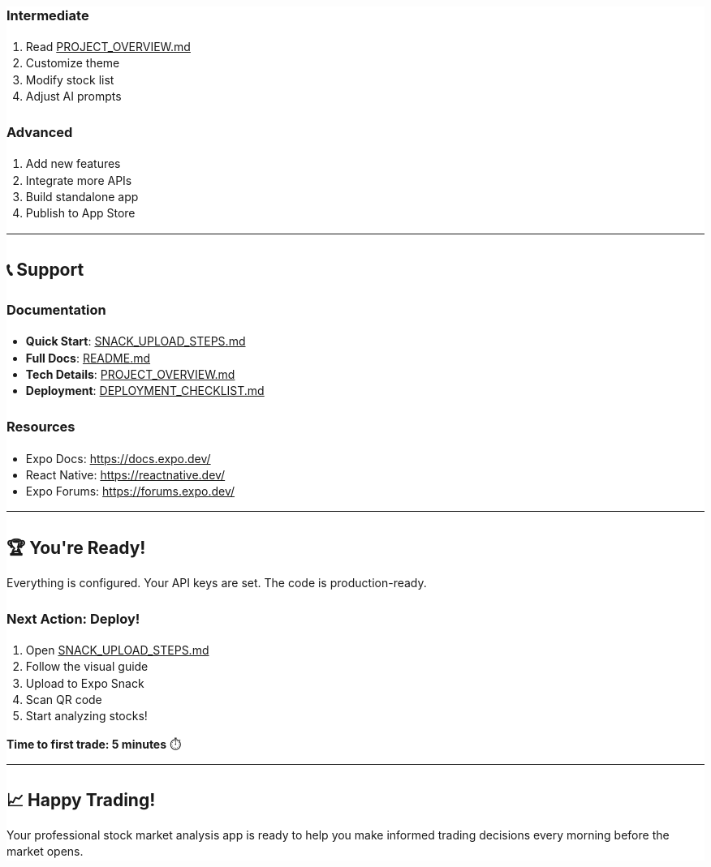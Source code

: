 ### Intermediate
1. Read [PROJECT_OVERVIEW.md](PROJECT_OVERVIEW.md)
2. Customize theme
3. Modify stock list
4. Adjust AI prompts

### Advanced
1. Add new features
2. Integrate more APIs
3. Build standalone app
4. Publish to App Store

---

## 📞 Support

### Documentation
- **Quick Start**: [SNACK_UPLOAD_STEPS.md](SNACK_UPLOAD_STEPS.md)
- **Full Docs**: [README.md](README.md)
- **Tech Details**: [PROJECT_OVERVIEW.md](PROJECT_OVERVIEW.md)
- **Deployment**: [DEPLOYMENT_CHECKLIST.md](DEPLOYMENT_CHECKLIST.md)

### Resources
- Expo Docs: https://docs.expo.dev/
- React Native: https://reactnative.dev/
- Expo Forums: https://forums.expo.dev/

---

## 🏆 You're Ready!

Everything is configured. Your API keys are set. The code is production-ready.

### Next Action: Deploy!

1. Open [SNACK_UPLOAD_STEPS.md](SNACK_UPLOAD_STEPS.md)
2. Follow the visual guide
3. Upload to Expo Snack
4. Scan QR code
5. Start analyzing stocks!

**Time to first trade: 5 minutes** ⏱️

---

## 📈 Happy Trading!

Your professional stock market analysis app is ready to help you make informed trading decisions every morning before the market opens.
